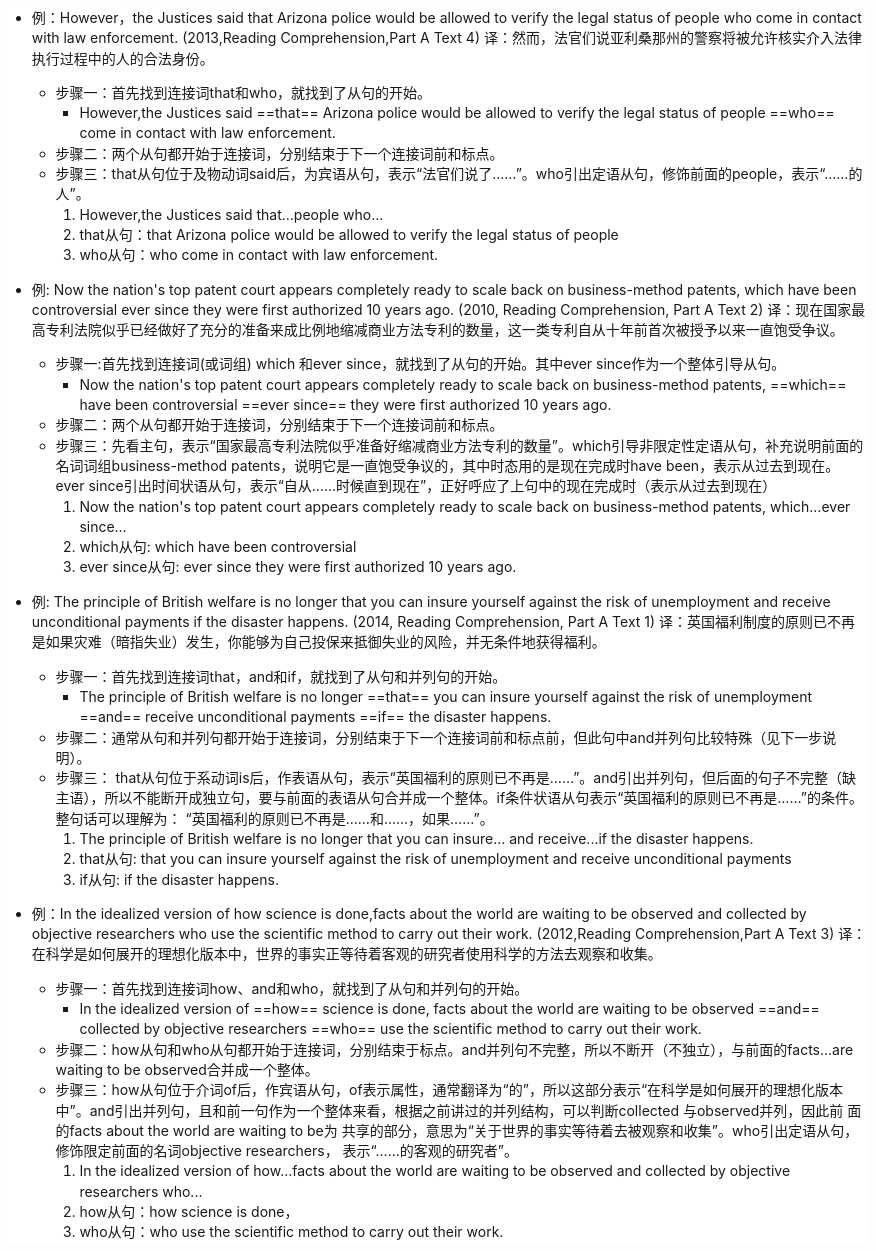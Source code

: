 - 例：However，the Justices said that Arizona police would be allowed to verify the legal status of people who come in contact with law enforcement. (2013,Reading Comprehension,Part A Text 4)
	译：然而，法官们说亚利桑那州的警察将被允许核实介入法律执行过程中的人的合法身份。
	- 步骤一：首先找到连接词that和who，就找到了从句的开始。
		- However,the Justices said ==that== Arizona police would be allowed to verify the legal status of people ==who== come in contact with law enforcement.
	- 步骤二：两个从句都开始于连接词，分别结束于下一个连接词前和标点。
	- 步骤三：that从句位于及物动词said后，为宾语从句，表示“法官们说了……”。who引出定语从句，修饰前面的people，表示“……的人”。
		1. However,the Justices said that…people who…
		2. that从句：that Arizona police would be allowed to verify the legal status of people
		3. who从句：who come in contact with law enforcement.

- 例: Now the nation's top patent court appears completely ready to scale back on business-method patents, which have been controversial ever since they were first authorized 10 years ago. (2010, Reading Comprehension, Part A Text 2)
	译：现在国家最高专利法院似乎已经做好了充分的准备来成比例地缩减商业方法专利的数量，这一类专利自从十年前首次被授予以来一直饱受争议。
	- 步骤一:首先找到连接词(或词组) which 和ever since，就找到了从句的开始。其中ever since作为一个整体引导从句。
		- Now the nation's top patent court appears completely ready to scale back on business-method patents, ==which== have been controversial ==ever since== they were first authorized 10 years ago.
	- 步骤二：两个从句都开始于连接词，分别结束于下一个连接词前和标点。
	- 步骤三：先看主句，表示“国家最高专利法院似乎准备好缩减商业方法专利的数量”。which引导非限定性定语从句，补充说明前面的名词词组business-method patents，说明它是一直饱受争议的，其中时态用的是现在完成时have been，表示从过去到现在。ever since引出时间状语从句，表示“自从……时候直到现在”，正好呼应了上句中的现在完成时（表示从过去到现在）
		1.  Now the nation's top patent court appears completely ready to scale back on business-method patents, which…ever since…
		2. which从句: which have been controversial
		3.  ever since从句: ever since they were first authorized 10 years ago.

- 例: The principle of British welfare is no longer that you can insure yourself against the risk of unemployment and receive unconditional payments if the disaster happens. (2014, Reading Comprehension, Part A Text 1)
	译：英国福利制度的原则已不再是如果灾难（暗指失业）发生，你能够为自己投保来抵御失业的风险，并无条件地获得福利。
	- 步骤一：首先找到连接词that，and和if，就找到了从句和并列句的开始。
		- The principle of British welfare is no longer ==that== you can insure yourself against the risk of unemployment ==and== receive unconditional payments ==if== the disaster happens.
	- 步骤二：通常从句和并列句都开始于连接词，分别结束于下一个连接词前和标点前，但此句中and并列句比较特殊（见下一步说明）。
	- 步骤三： that从句位于系动词is后，作表语从句，表示“英国福利的原则已不再是……”。and引出并列句，但后面的句子不完整（缺主语），所以不能断开成独立句，要与前面的表语从句合并成一个整体。if条件状语从句表示“英国福利的原则已不再是……”的条件。整句话可以理解为： “英国福利的原则已不再是……和……，如果……”。
		1.  The principle of British welfare is no longer that you can insure... and receive...if the disaster happens.
		2.  that从句: that you can insure yourself against the risk of unemployment and receive unconditional payments
		3. if从句: if the disaster happens.

- 例：In the idealized version of how science is done,facts about the world are waiting to be observed and collected by objective researchers who use the scientific method to carry out their work. (2012,Reading Comprehension,Part A Text 3)
	译：在科学是如何展开的理想化版本中，世界的事实正等待着客观的研究者使用科学的方法去观察和收集。
	- 步骤一：首先找到连接词how、and和who，就找到了从句和并列句的开始。
		- In the idealized version of ==how== science is done, facts about the world are waiting to be observed ==and== collected by objective researchers ==who== use the scientific method to carry out their work.
	- 步骤二：how从句和who从句都开始于连接词，分别结束于标点。and并列句不完整，所以不断开（不独立），与前面的facts...are waiting to be observed合并成一个整体。 
	- 步骤三：how从句位于介词of后，作宾语从句，of表示属性，通常翻译为“的”，所以这部分表示“在科学是如何展开的理想化版本中”。and引出并列句，且和前一句作为一个整体来看，根据之前讲过的并列结构，可以判断collected 与observed并列，因此前 面的facts about the world are waiting to be为 共享的部分，意思为“关于世界的事实等待着去被观察和收集”。who引出定语从句，修饰限定前面的名词objective researchers， 表示“……的客观的研究者”。
		1. In the idealized version of how...facts about the world are waiting to be observed and collected by objective researchers who...
		2. how从句：how science is done，
		3. who从句：who use the scientific method to carry out their work.
